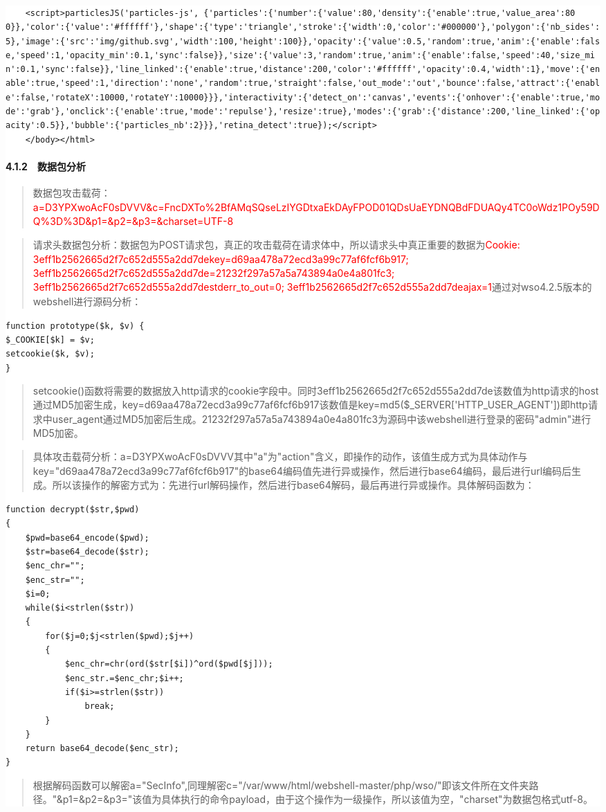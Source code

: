 		<script>particlesJS('particles-js', {'particles':{'number':{'value':80,'density':{'enable':true,'value_area':800}},'color':{'value':'#ffffff'},'shape':{'type':'triangle','stroke':{'width':0,'color':'#000000'},'polygon':{'nb_sides':5},'image':{'src':'img/github.svg','width':100,'height':100}},'opacity':{'value':0.5,'random':true,'anim':{'enable':false,'speed':1,'opacity_min':0.1,'sync':false}},'size':{'value':3,'random':true,'anim':{'enable':false,'speed':40,'size_min':0.1,'sync':false}},'line_linked':{'enable':true,'distance':200,'color':'#ffffff','opacity':0.4,'width':1},'move':{'enable':true,'speed':1,'direction':'none','random':true,'straight':false,'out_mode':'out','bounce':false,'attract':{'enable':false,'rotateX':10000,'rotateY':10000}}},'interactivity':{'detect_on':'canvas','events':{'onhover':{'enable':true,'mode':'grab'},'onclick':{'enable':true,'mode':'repulse'},'resize':true},'modes':{'grab':{'distance':200,'line_linked':{'opacity':0.5}},'bubble':{'particles_nb':2}}},'retina_detect':true});</script>
		</body></html>

#### 4.1.2&emsp;数据包分析 ####
>数据包攻击载荷：<font color=red>a=D3YPXwoAcF0sDVVV&c=FncDXTo%2BfAMqSQseLzIYGDtxaEkDAyFPOD01QDsUaEYDNQBdFDUAQy4TC0oWdz1POy59DQ%3D%3D&p1=&p2=&p3=&charset=UTF-8</font>

>请求头数据包分析：数据包为POST请求包，真正的攻击载荷在请求体中，所以请求头中真正重要的数据为<font color=red>Cookie: 3eff1b2562665d2f7c652d555a2dd7dekey=d69aa478a72ecd3a99c77af6fcf6b917; 3eff1b2562665d2f7c652d555a2dd7de=21232f297a57a5a743894a0e4a801fc3; 3eff1b2562665d2f7c652d555a2dd7destderr_to_out=0; 3eff1b2562665d2f7c652d555a2dd7deajax=1</font>通过对wso4.2.5版本的webshell进行源码分析：

	function prototype($k, $v) {
    $_COOKIE[$k] = $v;
    setcookie($k, $v);
	}
>setcookie()函数将需要的数据放入http请求的cookie字段中。同时3eff1b2562665d2f7c652d555a2dd7de该数值为http请求的host通过MD5加密生成，key=d69aa478a72ecd3a99c77af6fcf6b917该数值是key=md5($_SERVER['HTTP_USER_AGENT'])即http请求中user_agent通过MD5加密后生成。21232f297a57a5a743894a0e4a801fc3为源码中该webshell进行登录的密码"admin"进行MD5加密。

>具体攻击载荷分析：a=D3YPXwoAcF0sDVVV其中"a"为"action"含义，即操作的动作，该值生成方式为具体动作与key="d69aa478a72ecd3a99c77af6fcf6b917"的base64编码值先进行异或操作，然后进行base64编码，最后进行url编码后生成。所以该操作的解密方式为：先进行url解码操作，然后进行base64解码，最后再进行异或操作。具体解码函数为：

	function decrypt($str,$pwd)
	{
	    $pwd=base64_encode($pwd);
	    $str=base64_decode($str);
	    $enc_chr="";
	    $enc_str="";
	    $i=0;
	    while($i<strlen($str))
	    {
	        for($j=0;$j<strlen($pwd);$j++)
	        {
	            $enc_chr=chr(ord($str[$i])^ord($pwd[$j]));
	            $enc_str.=$enc_chr;$i++;
	            if($i>=strlen($str))
	                break;
	        }
	    }
	    return base64_decode($enc_str);
	}
>根据解码函数可以解密a="SecInfo",同理解密c="/var/www/html/webshell-master/php/wso/"即该文件所在文件夹路径。"&p1=&p2=&p3="该值为具体执行的命令payload，由于这个操作为一级操作，所以该值为空，"charset"为数据包格式utf-8。
